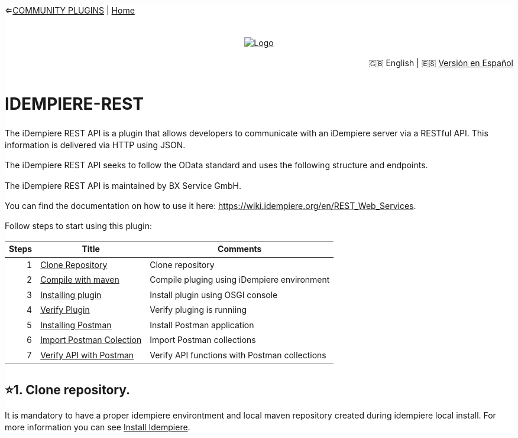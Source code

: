 &lArr;[COMMUNITY PLUGINS](../README.md) | [Home](../README.md)

<br />
<div align="center">
  <a href="AMERPSOFT_logo">
    <img src="./images/AMERPSOFT_logo_600.png" alt="Logo" width="150" height="90">
  </a>
</div>

<a name="readme-top"></a>

<div style="text-align: right;">

🇬🇧 English | 🇪🇸 [Versión en Español](es/idempiere-rest-notes.md)

</div>

# IDEMPIERE-REST

The iDempiere REST API is a plugin that allows developers to communicate with an iDempiere server via a RESTful API. This information is delivered via HTTP using JSON.

The iDempiere REST API seeks to follow the OData standard and uses the following structure and endpoints.

The iDempiere REST API is maintained by BX Service GmbH.

You can find the documentation on how to use it here: https://wiki.idempiere.org/en/REST_Web_Services.


Follow steps to start using this plugin:

| Steps | Title                                          | Comments                                                                           |
| ----: | ---------------------------------------------- | ---------------------------------------------------------------------------------- |
|     1 | [Clone Repository](#step1)                     | Clone repository                                                                   |
|     2 | [Compile with maven](#step2)                   | Compile pluging using iDempiere environment                                        |
|     3 | [Installing plugin](#step3)                    | Install plugin using OSGI console                                                  |
|     4 | [Verify Plugin](#step4)                        | Verify pluging is runniing                                                         |
|     5 | [Installing Postman](#step5)                   | Install Postman application                                                        |
|     6 | [Import Postman Colection](#step6)             | Import Postman collections                                                         |
|     7 | [Verify API with Postman](#step7)              | Verify API functions with Postman collections                                      |


## <a name="step1"></a>⭐️1.	Clone repository.

It is mandatory to have a proper idempiere environtment and local maven repository created during idempiere local install.
For more information you can see [Install Idempiere](https://wiki.idempiere.org/en/Installing_iDempiere).

